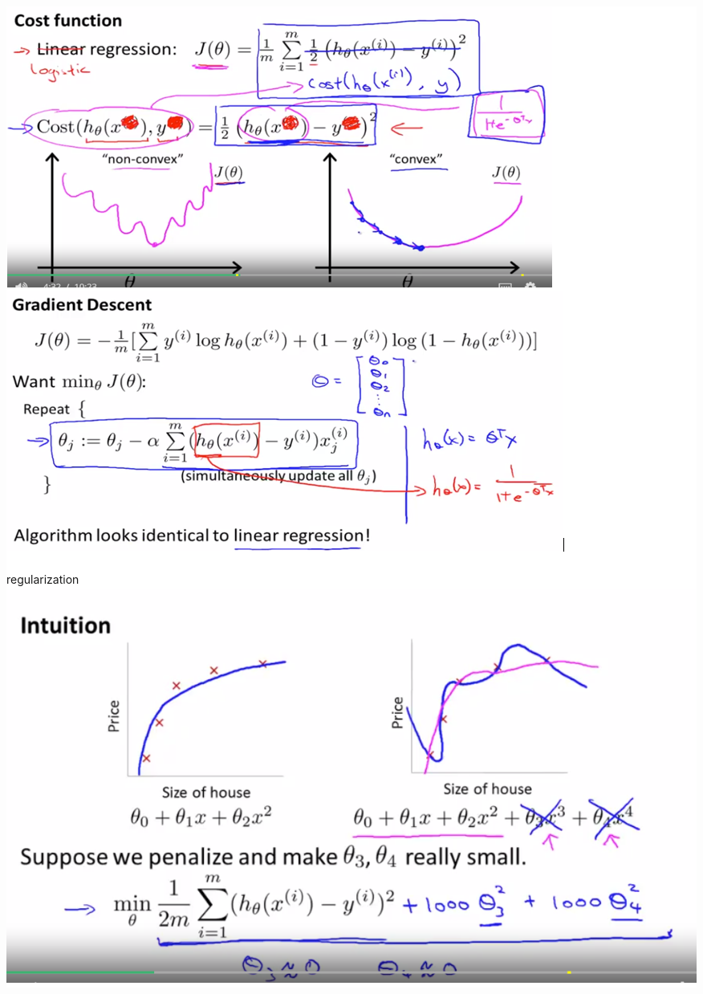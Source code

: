 ![](/docs/docs_image/software/bigdata/machinelearning06.png)

regularization
![](/docs/docs_image/software/bigdata/machinelearning07.png)
